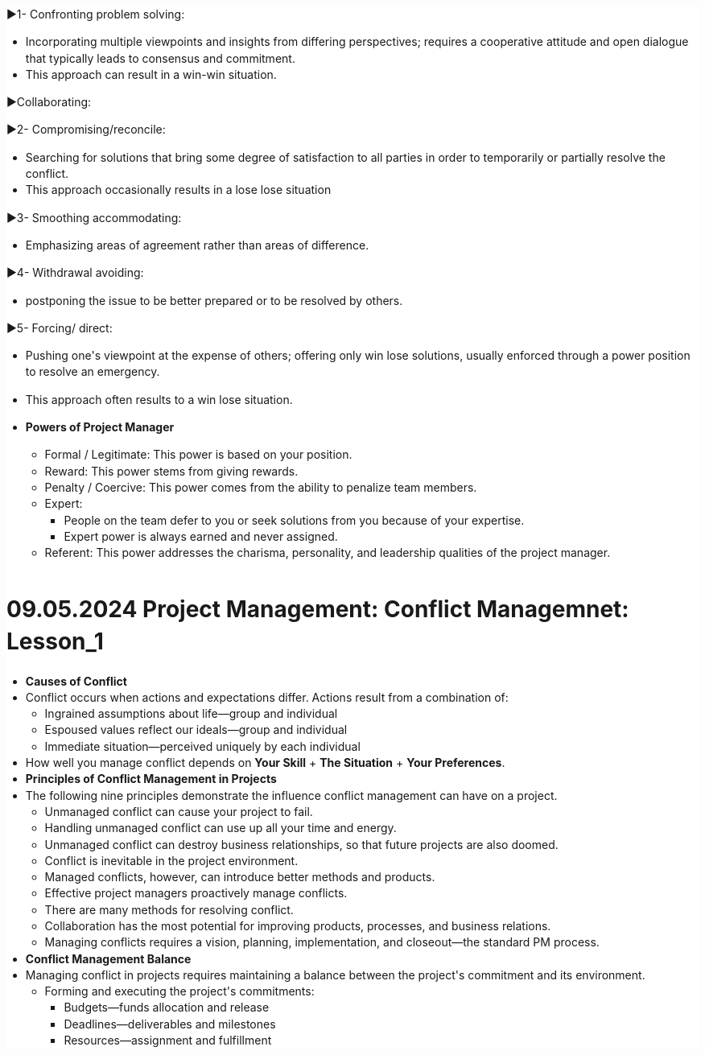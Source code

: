 ▶1- Confronting problem solving: 

- Incorporating multiple viewpoints and insights from differing perspectives; requires a cooperative attitude and open dialogue that typically leads to consensus and commitment.
- This approach can result in a win-win situation.

▶Collaborating: 

▶2- Compromising/reconcile: 

- Searching for solutions that bring some degree of satisfaction to all parties in order to temporarily or partially resolve the conflict.
- This approach occasionally results in a lose lose situation

▶3- Smoothing accommodating: 

- Emphasizing areas of agreement rather than areas of difference.

▶4- Withdrawal avoiding: 

- postponing the issue to be better prepared or to be resolved by others.

▶5- Forcing/ direct:

- Pushing one's viewpoint at the expense of others; offering only win lose solutions, usually enforced through a power position to resolve an emergency.
- This approach often results to a win lose situation.

- **Powers of Project Manager**
	- Formal / Legitimate: This power is based on your position.
	- Reward: This power stems from giving rewards.
	- Penalty / Coercive: This power comes from the ability to penalize team members.
	- Expert:
		- People on the team defer to you or seek solutions from you because of your
		expertise.
		- Expert power is always earned and never assigned.
	- Referent: This power addresses the charisma, personality, and leadership qualities of the project manager.
# 09.05.2024 Project Management: Conflict Managemnet: Lesson_1
- **Causes of Conflict**
- Conflict occurs when actions and expectations differ. Actions result from a combination of:
	- Ingrained assumptions about life—group and individual
	- Espoused values reflect our ideals—group and individual
	- Immediate situation—perceived uniquely by each individual
- How well you manage conflict depends on **Your Skill** + **The Situation** + **Your Preferences**.
- **Principles of Conflict Management in Projects**
- The following nine principles demonstrate the influence conflict management can have on a project.
	- Unmanaged conflict can cause your project to fail.
	- Handling unmanaged conflict can use up all your time and energy.
	- Unmanaged conflict can destroy business relationships, so that future projects are also doomed.
	- Conflict is inevitable in the project environment.
	- Managed conflicts, however, can introduce better methods and products.
	- Effective project managers proactively manage conflicts.
	- There are many methods for resolving conflict.
	- Collaboration has the most potential for improving products, processes, and business relations.
	- Managing conflicts requires a vision, planning, implementation, and closeout—the standard PM process.
- **Conflict Management Balance**
- Managing conflict in projects requires maintaining a balance between the project's commitment and its environment.
	- Forming and executing the project's commitments:
		- Budgets—funds allocation and release
		- Deadlines—deliverables and milestones
		- Resources—assignment and fulfillment